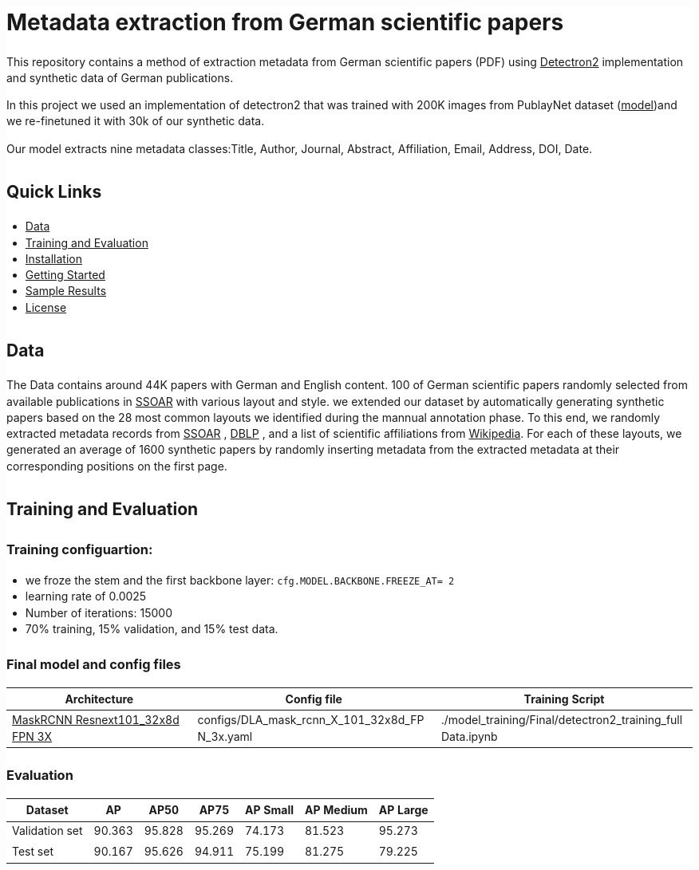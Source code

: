 # Metadata extraction from German scientific papers 

This repository contains  a method of extraction metadata from  German scientific papers (PDF) using  [Detectron2](https://github.com/facebookresearch/detectron2) implementation and synthetic data of German publications.   

In this project we used an implementation of detectron2 that was trained with 200K images from PublayNet dataset ([model](https://github.com/hpanwar08/detectron2))and we re-finetuned it with 30k of our synthetic data.  

Our model extracts nine metadata classes:Title, Author, Journal, Abstract, Affiliation, Email, Address, DOI, Date.

## Quick Links

- [Data](#data)
- [Training and Evaluation](#training-and-evaluation)
- [Installation](#installation)
- [Getting Started](#getting-started)
- [Sample Results](#sample-results-of-our-model)
- [License](#license)
## Data
The Data contains around 44K papers with German and English content. 100 of  German scientific papers  randomly selected from available publications in [SSOAR](https://www.gesis.org/ssoar/home) with various layout and style. we extended our dataset by automatically generating synthetic papers based on the 28 most common layouts we identified during the mannual annotation phase. To this end, we randomly extracted metadata records from [SSOAR](https://www.gesis.org/ssoar/home) , [DBLP](https://dblp.org/xml/release/) ,  and a list of scientific affiliations from [Wikipedia](https://de.wikipedia.org/wiki/Liste).
For each of these layouts, we generated an average of 1600 synthetic papers by randomly inserting metadata from the extracted metadata at their corresponding positions on the first page.

## Training and Evaluation
### Training configuartion:
* we froze the stem and the first backbone layer:  `cfg.MODEL.BACKBONE.FREEZE_AT= 2`
*  learning rate of 0.0025
* Number of iterations: 15000
* 70% training, 15% validation, and 15% test data.
### Final model and config files
| Architecture                                                                                                                                       | Config file                                                 | Training Script            |
|---------------------------------------------------------------------------------------------------------------|-----------------------------------------------|--------------------------|
| [MaskRCNN Resnext101_32x8d FPN 3X](https://drive.google.com/file/d/1Ie1SeTKoqzPH86DN2xPBgEz-3qq6DLoE/view?usp=sharing) | configs/DLA_mask_rcnn_X_101_32x8d_FPN_3x.yaml | ./model_training/Final/detectron2_training_fullData.ipynb |

### Evaluation
 Dataset                                              |  AP     | AP50   | AP75   | AP Small | AP Medium | AP Large | 
|------------------------------------------|--------|---------|---------|------------|---------------|------------|
| Validation set | 90.363 | 95.828 | 95.269 | 74.173 | 81.523 | 95.273|
|Test set            |90.167 | 95.626 | 94.911 | 75.199 | 81.275 | 79.225|
